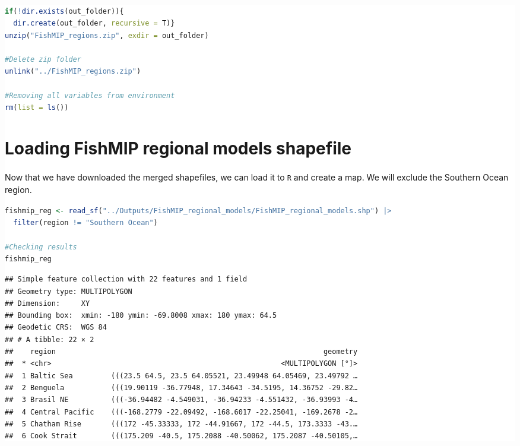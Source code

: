 ``` r
if(!dir.exists(out_folder)){
  dir.create(out_folder, recursive = T)}
unzip("FishMIP_regions.zip", exdir = out_folder)

#Delete zip folder
unlink("../FishMIP_regions.zip")

#Removing all variables from environment
rm(list = ls())
```

# Loading FishMIP regional models shapefile

Now that we have downloaded the merged shapefiles, we can load it to `R`
and create a map. We will exclude the Southern Ocean region.

``` r
fishmip_reg <- read_sf("../Outputs/FishMIP_regional_models/FishMIP_regional_models.shp") |> 
  filter(region != "Southern Ocean")

#Checking results
fishmip_reg
```

    ## Simple feature collection with 22 features and 1 field
    ## Geometry type: MULTIPOLYGON
    ## Dimension:     XY
    ## Bounding box:  xmin: -180 ymin: -69.8008 xmax: 180 ymax: 64.5
    ## Geodetic CRS:  WGS 84
    ## # A tibble: 22 × 2
    ##    region                                                               geometry
    ##  * <chr>                                                      <MULTIPOLYGON [°]>
    ##  1 Baltic Sea         (((23.5 64.5, 23.5 64.05521, 23.49948 64.05469, 23.49792 …
    ##  2 Benguela           (((19.90119 -36.77948, 17.34643 -34.5195, 14.36752 -29.82…
    ##  3 Brasil NE          (((-36.94482 -4.549031, -36.94233 -4.551432, -36.93993 -4…
    ##  4 Central Pacific    (((-168.2779 -22.09492, -168.6017 -22.25041, -169.2678 -2…
    ##  5 Chatham Rise       (((172 -45.33333, 172 -44.91667, 172 -44.5, 173.3333 -43.…
    ##  6 Cook Strait        (((175.209 -40.5, 175.2088 -40.50062, 175.2087 -40.50105,…